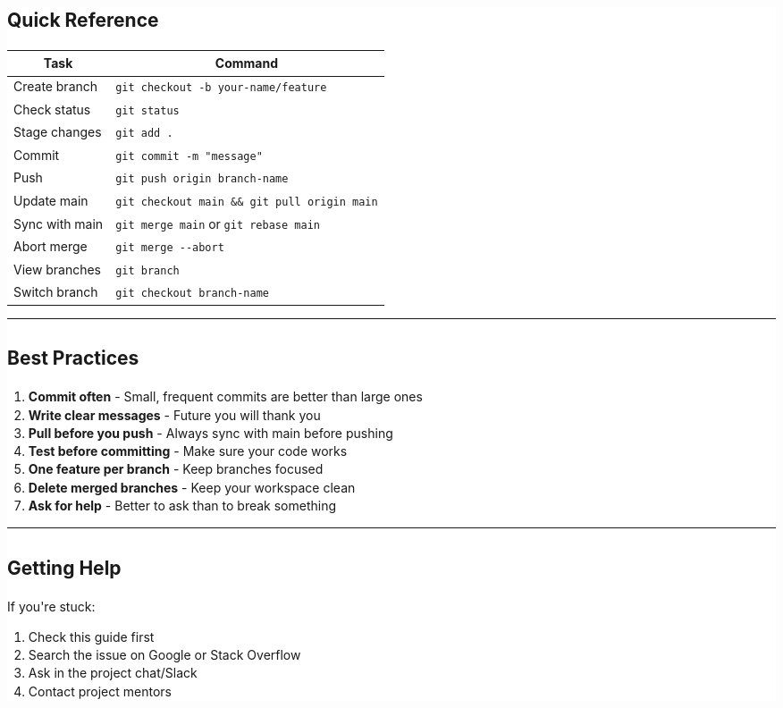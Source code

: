 
## Quick Reference

| Task | Command |
|------|---------|
| Create branch | `git checkout -b your-name/feature` |
| Check status | `git status` |
| Stage changes | `git add .` |
| Commit | `git commit -m "message"` |
| Push | `git push origin branch-name` |
| Update main | `git checkout main && git pull origin main` |
| Sync with main | `git merge main` or `git rebase main` |
| Abort merge | `git merge --abort` |
| View branches | `git branch` |
| Switch branch | `git checkout branch-name` |

---

## Best Practices

1. **Commit often** - Small, frequent commits are better than large ones
2. **Write clear messages** - Future you will thank you
3. **Pull before you push** - Always sync with main before pushing
4. **Test before committing** - Make sure your code works
5. **One feature per branch** - Keep branches focused
6. **Delete merged branches** - Keep your workspace clean
7. **Ask for help** - Better to ask than to break something

---

## Getting Help

If you're stuck:
1. Check this guide first
2. Search the issue on Google or Stack Overflow
3. Ask in the project chat/Slack
4. Contact project mentors




